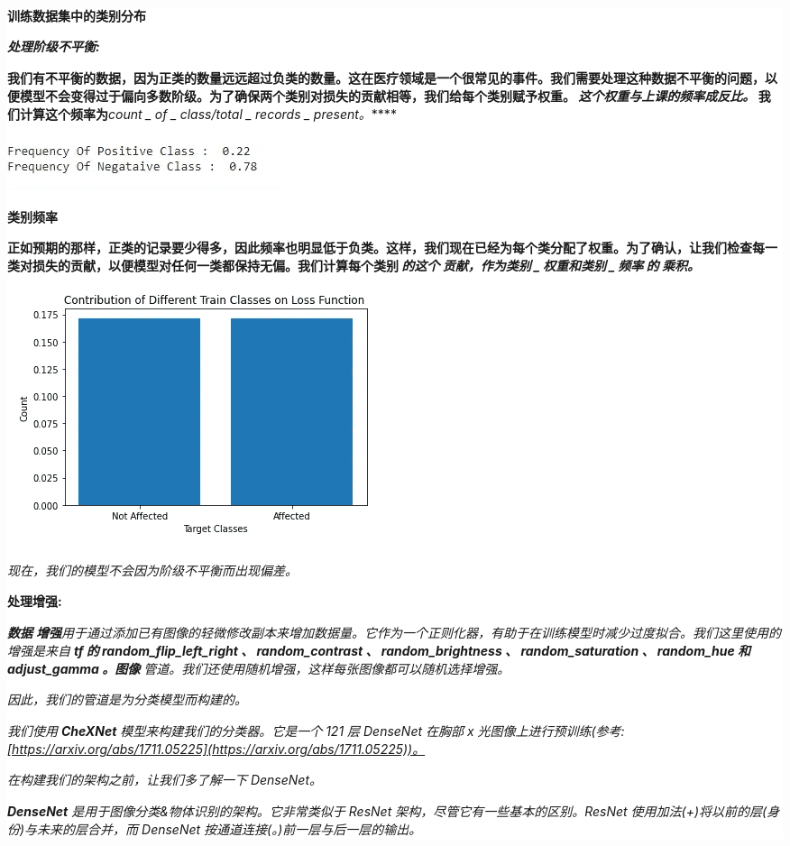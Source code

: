 **训练数据集中的类别分布**

*****处理阶级不平衡:*****

**我们有不平衡的数据，因为正类的数量远远超过负类的数量。这在医疗领域是一个很常见的事件。我们需要处理这种数据不平衡的问题，以便模型不会变得过于偏向多数阶级。为了确保两个类别对损失的贡献相等，我们给每个类别赋予权重。 ***这个权重与上课的频率成反比。*** 我们计算这个频率为***count _ of _ class/total _ records _ present。*****

**![](img/157e211c13af9b1b4dc23b9fd6ba5a54.png)**

**类别频率**

**正如预期的那样，正类的记录要少得多，因此频率也明显低于负类。这样，我们现在已经为每个类分配了权重。为了确认，让我们检查每一类对损失的贡献，以便模型对任何一类都保持无偏。我们计算每个类别 *的这个 ***贡献，作为类别 _ 权重和类别 _ 频率*** 的* ***乘积。*****

*![](img/4080a65b94461c02e99fd9f907adf064.png)*

*现在，我们的模型不会因为阶级不平衡而出现偏差。*

****处理增强:****

***数据** **增强**用于通过添加已有图像的轻微修改副本来增加数据量。它作为一个正则化器，有助于在训练模型时减少过度拟合。我们这里使用的增强是来自 ***tf 的 *random_flip_left_right* 、 *random_contrast* 、 *random_brightness* 、 *random_saturation* 、 *random_hue* 和 *adjust_gamma* 。图像*** 管道。我们还使用随机增强，这样每张图像都可以随机选择增强。*

*因此，我们的管道是为分类模型而构建的。*

*我们使用 ***CheXNet*** 模型来构建我们的分类器。它是一个 *121 层 DenseNet* 在胸部 x 光图像上进行预训练(参考:[https://arxiv.org/abs/1711.05225](https://arxiv.org/abs/1711.05225))。*

*在构建我们的架构之前，让我们多了解一下 DenseNet。*

****DenseNet*** 是用于图像分类&物体识别的架构。它非常类似于 ResNet 架构，尽管它有一些基本的区别。ResNet 使用加法(+)将以前的层(身份)与未来的层合并，而 DenseNet 按通道连接(。)前一层与后一层的输出。*
